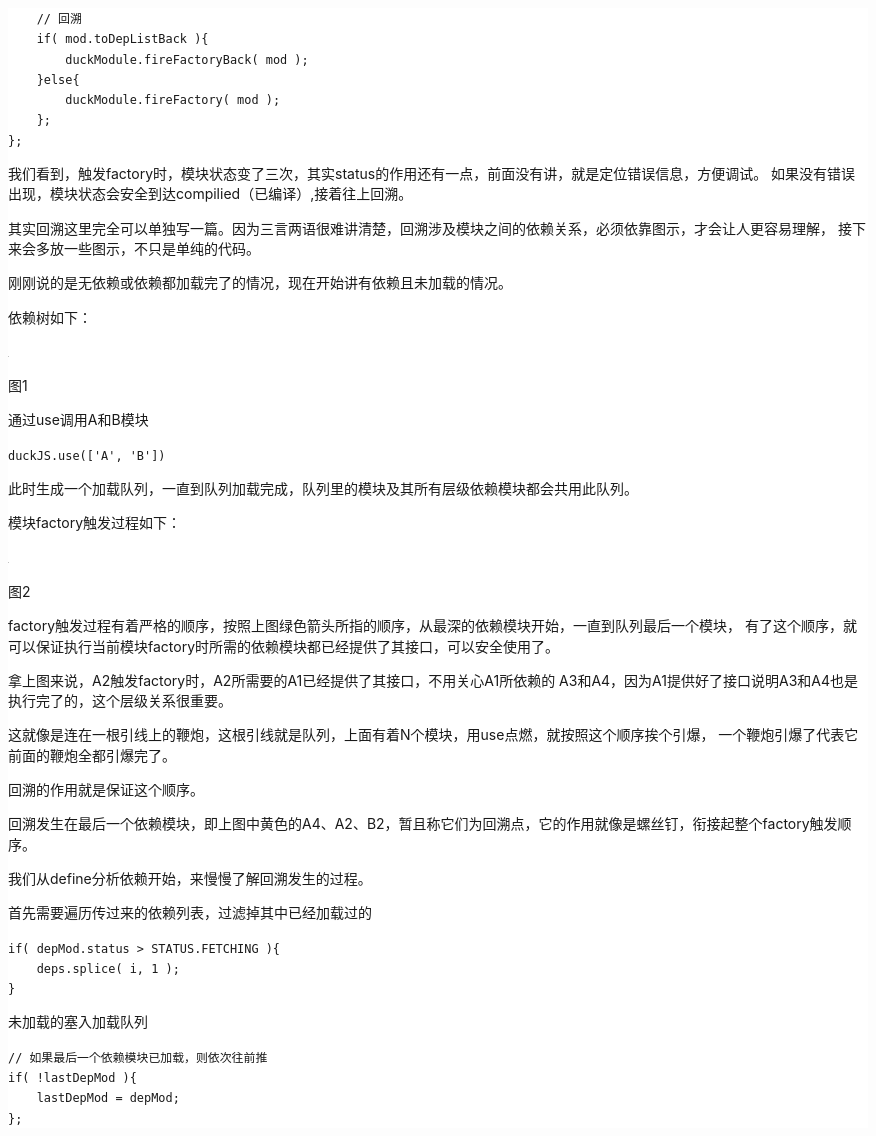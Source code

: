         // 回溯
        if( mod.toDepListBack ){
            duckModule.fireFactoryBack( mod );
        }else{
            duckModule.fireFactory( mod );
        };
    };

我们看到，触发factory时，模块状态变了三次，其实status的作用还有一点，前面没有讲，就是定位错误信息，方便调试。 如果没有错误出现，模块状态会安全到达compilied（已编译）,接着往上回溯。

其实回溯这里完全可以单独写一篇。因为三言两语很难讲清楚，回溯涉及模块之间的依赖关系，必须依靠图示，才会让人更容易理解， 接下来会多放一些图示，不只是单纯的代码。

刚刚说的是无依赖或依赖都加载完了的情况，现在开始讲有依赖且未加载的情况。

依赖树如下：

<img class="lazy" src="/assets/posts/images/grey.gif" data-original="/assets/posts/images/duckJS-example-01.jpg">

图1

通过use调用A和B模块

	duckJS.use(['A', 'B'])

此时生成一个加载队列，一直到队列加载完成，队列里的模块及其所有层级依赖模块都会共用此队列。

模块factory触发过程如下：

<img class="lazy" src="/assets/posts/images/grey.gif" data-original="/assets/posts/images/duckJS-example-02.jpg">

图2

factory触发过程有着严格的顺序，按照上图绿色箭头所指的顺序，从最深的依赖模块开始，一直到队列最后一个模块， 有了这个顺序，就可以保证执行当前模块factory时所需的依赖模块都已经提供了其接口，可以安全使用了。

拿上图来说，A2触发factory时，A2所需要的A1已经提供了其接口，不用关心A1所依赖的 A3和A4，因为A1提供好了接口说明A3和A4也是执行完了的，这个层级关系很重要。

这就像是连在一根引线上的鞭炮，这根引线就是队列，上面有着N个模块，用use点燃，就按照这个顺序挨个引爆， 一个鞭炮引爆了代表它前面的鞭炮全都引爆完了。

回溯的作用就是保证这个顺序。

回溯发生在最后一个依赖模块，即上图中黄色的A4、A2、B2，暂且称它们为回溯点，它的作用就像是螺丝钉，衔接起整个factory触发顺序。

我们从define分析依赖开始，来慢慢了解回溯发生的过程。

首先需要遍历传过来的依赖列表，过滤掉其中已经加载过的

    if( depMod.status > STATUS.FETCHING ){
        deps.splice( i, 1 );
    }

未加载的塞入加载队列

    // 如果最后一个依赖模块已加载，则依次往前推
    if( !lastDepMod ){
        lastDepMod = depMod;
    };
